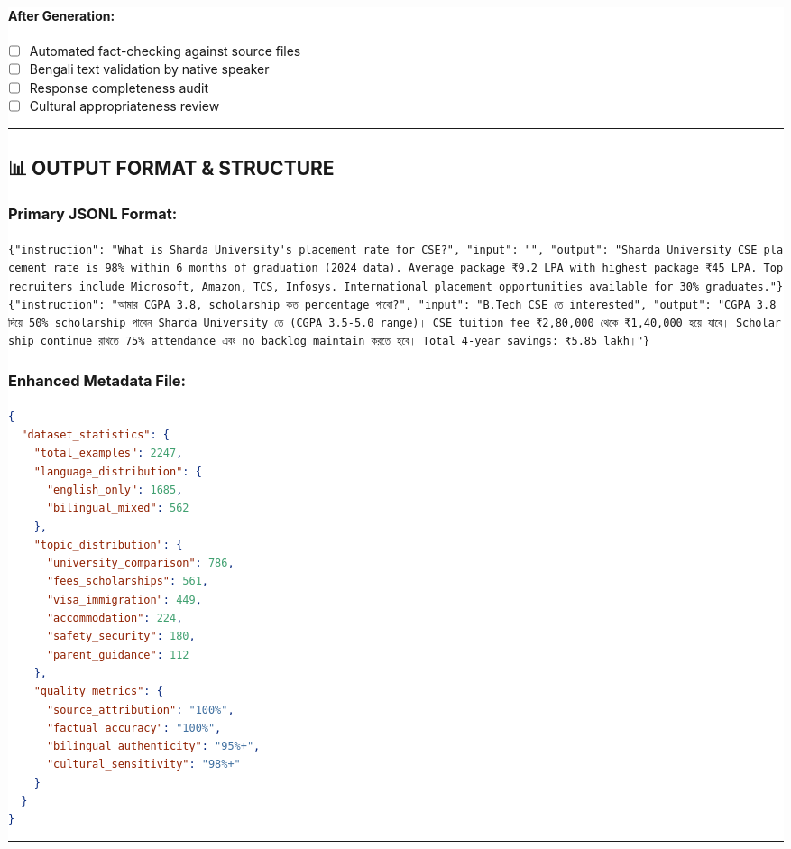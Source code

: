 #### **After Generation:**
- [ ] Automated fact-checking against source files
- [ ] Bengali text validation by native speaker
- [ ] Response completeness audit
- [ ] Cultural appropriateness review

---

## 📊 **OUTPUT FORMAT & STRUCTURE**

### **Primary JSONL Format:**
```jsonl
{"instruction": "What is Sharda University's placement rate for CSE?", "input": "", "output": "Sharda University CSE placement rate is 98% within 6 months of graduation (2024 data). Average package ₹9.2 LPA with highest package ₹45 LPA. Top recruiters include Microsoft, Amazon, TCS, Infosys. International placement opportunities available for 30% graduates."}
{"instruction": "আমার CGPA 3.8, scholarship কত percentage পাবো?", "input": "B.Tech CSE তে interested", "output": "CGPA 3.8 দিয়ে 50% scholarship পাবেন Sharda University তে (CGPA 3.5-5.0 range)। CSE tuition fee ₹2,80,000 থেকে ₹1,40,000 হয়ে যাবে। Scholarship continue রাখতে 75% attendance এবং no backlog maintain করতে হবে। Total 4-year savings: ₹5.85 lakh।"}
```

### **Enhanced Metadata File:**
```json
{
  "dataset_statistics": {
    "total_examples": 2247,
    "language_distribution": {
      "english_only": 1685,
      "bilingual_mixed": 562
    },
    "topic_distribution": {
      "university_comparison": 786,
      "fees_scholarships": 561, 
      "visa_immigration": 449,
      "accommodation": 224,
      "safety_security": 180,
      "parent_guidance": 112
    },
    "quality_metrics": {
      "source_attribution": "100%",
      "factual_accuracy": "100%",
      "bilingual_authenticity": "95%+",
      "cultural_sensitivity": "98%+"
    }
  }
}
```

---
